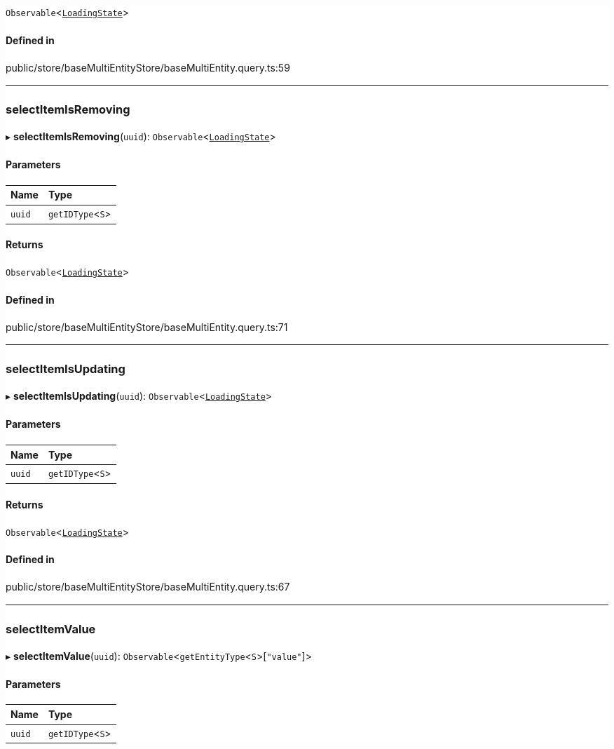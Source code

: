 `Observable`<[`LoadingState`](../wiki/LoadingState)\>

#### Defined in

public/store/baseMultiEntityStore/baseMultiEntity.query.ts:59

___

### selectItemIsRemoving

▸ **selectItemIsRemoving**(`uuid`): `Observable`<[`LoadingState`](../wiki/LoadingState)\>

#### Parameters

| Name | Type |
| :------ | :------ |
| `uuid` | `getIDType`<`S`\> |

#### Returns

`Observable`<[`LoadingState`](../wiki/LoadingState)\>

#### Defined in

public/store/baseMultiEntityStore/baseMultiEntity.query.ts:71

___

### selectItemIsUpdating

▸ **selectItemIsUpdating**(`uuid`): `Observable`<[`LoadingState`](../wiki/LoadingState)\>

#### Parameters

| Name | Type |
| :------ | :------ |
| `uuid` | `getIDType`<`S`\> |

#### Returns

`Observable`<[`LoadingState`](../wiki/LoadingState)\>

#### Defined in

public/store/baseMultiEntityStore/baseMultiEntity.query.ts:67

___

### selectItemValue

▸ **selectItemValue**(`uuid`): `Observable`<`getEntityType`<`S`\>[``"value"``]\>

#### Parameters

| Name | Type |
| :------ | :------ |
| `uuid` | `getIDType`<`S`\> |
